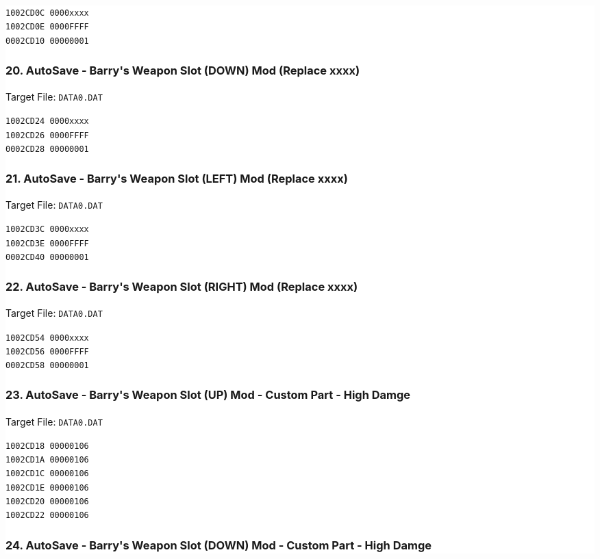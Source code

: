 ```
1002CD0C 0000xxxx
1002CD0E 0000FFFF
0002CD10 00000001
```

### 20. AutoSave - Barry's Weapon Slot (DOWN) Mod (Replace xxxx)

Target File: `DATA0.DAT`

```
1002CD24 0000xxxx
1002CD26 0000FFFF
0002CD28 00000001
```

### 21. AutoSave - Barry's Weapon Slot (LEFT) Mod (Replace xxxx)

Target File: `DATA0.DAT`

```
1002CD3C 0000xxxx
1002CD3E 0000FFFF
0002CD40 00000001
```

### 22. AutoSave - Barry's Weapon Slot (RIGHT) Mod (Replace xxxx)

Target File: `DATA0.DAT`

```
1002CD54 0000xxxx
1002CD56 0000FFFF
0002CD58 00000001
```

### 23. AutoSave - Barry's Weapon Slot (UP) Mod - Custom Part - High Damge

Target File: `DATA0.DAT`

```
1002CD18 00000106
1002CD1A 00000106
1002CD1C 00000106
1002CD1E 00000106
1002CD20 00000106
1002CD22 00000106
```

### 24. AutoSave - Barry's Weapon Slot (DOWN) Mod - Custom Part - High Damge
